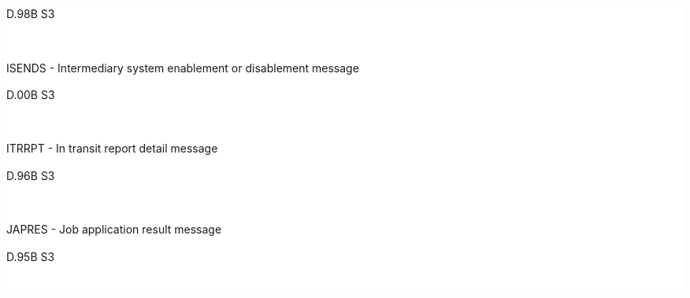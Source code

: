 D.98B S3

</td>
<td valign="top">

 

</td>
</tr>
<tr>
<td valign="top">

ISENDS - Intermediary system enablement or disablement message

</td>
<td valign="top">

D.00B S3

</td>
<td valign="top">

 

</td>
</tr>
<tr>
<td valign="top">

ITRRPT - In transit report detail message

</td>
<td valign="top">

D.96B S3

</td>
<td valign="top">

 

</td>
</tr>
<tr>
<td valign="top">

JAPRES - Job application result message

</td>
<td valign="top">

D.95B S3

</td>
<td valign="top">

 

</td>
</tr>
<tr>
<td valign="top">
